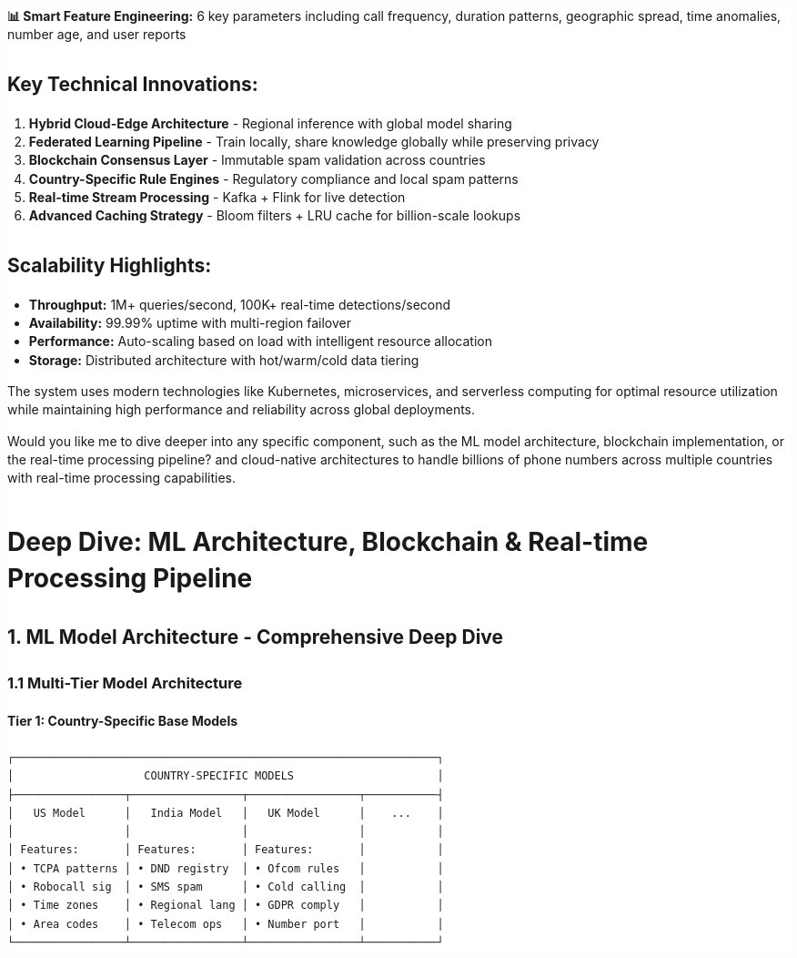 **📊 Smart Feature Engineering:** 6 key parameters including call frequency, duration patterns, geographic spread, time anomalies, number age, and user reports

## **Key Technical Innovations:**

1. **Hybrid Cloud-Edge Architecture** - Regional inference with global model sharing
2. **Federated Learning Pipeline** - Train locally, share knowledge globally while preserving privacy
3. **Blockchain Consensus Layer** - Immutable spam validation across countries
4. **Country-Specific Rule Engines** - Regulatory compliance and local spam patterns
5. **Real-time Stream Processing** - Kafka + Flink for live detection
6. **Advanced Caching Strategy** - Bloom filters + LRU cache for billion-scale lookups

## **Scalability Highlights:**

- **Throughput:** 1M+ queries/second, 100K+ real-time detections/second
- **Availability:** 99.99% uptime with multi-region failover
- **Performance:** Auto-scaling based on load with intelligent resource allocation
- **Storage:** Distributed architecture with hot/warm/cold data tiering

The system uses modern technologies like Kubernetes, microservices, and serverless computing for optimal resource utilization while maintaining high performance and reliability across global deployments.

Would you like me to dive deeper into any specific component, such as the ML model architecture, blockchain implementation, or the real-time processing pipeline?
and cloud-native architectures to handle billions of phone numbers across multiple countries with real-time processing capabilities.


# Deep Dive: ML Architecture, Blockchain & Real-time Processing Pipeline

## 1. ML Model Architecture - Comprehensive Deep Dive

### 1.1 Multi-Tier Model Architecture

#### Tier 1: Country-Specific Base Models
```
┌─────────────────────────────────────────────────────────────────┐
│                    COUNTRY-SPECIFIC MODELS                      │
├─────────────────┬─────────────────┬─────────────────┬───────────┤
│   US Model      │   India Model   │   UK Model      │    ...    │
│                 │                 │                 │           │
│ Features:       │ Features:       │ Features:       │           │
│ • TCPA patterns │ • DND registry  │ • Ofcom rules   │           │
│ • Robocall sig  │ • SMS spam      │ • Cold calling  │           │
│ • Time zones    │ • Regional lang │ • GDPR comply   │           │
│ • Area codes    │ • Telecom ops   │ • Number port   │           │
└─────────────────┴─────────────────┴─────────────────┴───────────┘
```
